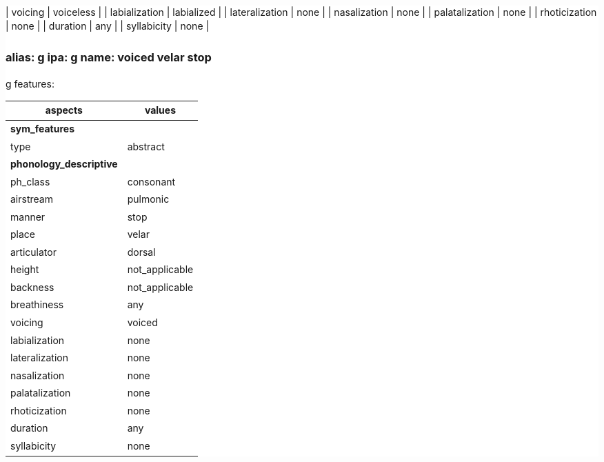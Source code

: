 | voicing                   | voiceless      |
| labialization             | labialized     |
| lateralization            | none           |
| nasalization              | none           |
| palatalization            | none           |
| rhoticization             | none           |
| duration                  | any            |
| syllabicity               | none           |

### alias: g	ipa: ɡ	name: voiced velar stop
  g features:

| aspects                   | values         |
|---------------------------|----------------|
| **sym_features**          |                |
| type                      | abstract       |
| **phonology_descriptive** |                |
| ph_class                  | consonant      |
| airstream                 | pulmonic       |
| manner                    | stop           |
| place                     | velar          |
| articulator               | dorsal         |
| height                    | not_applicable |
| backness                  | not_applicable |
| breathiness               | any            |
| voicing                   | voiced         |
| labialization             | none           |
| lateralization            | none           |
| nasalization              | none           |
| palatalization            | none           |
| rhoticization             | none           |
| duration                  | any            |
| syllabicity               | none           |
